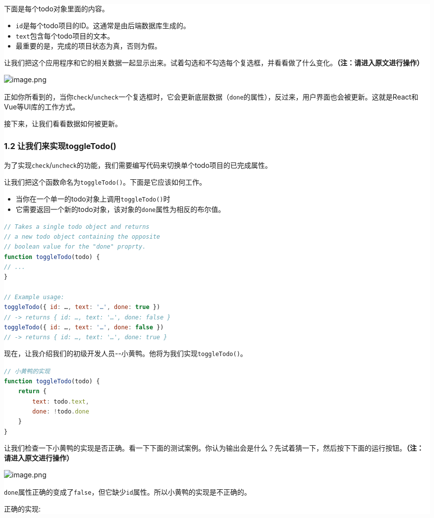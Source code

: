 下面是每个todo对象里面的内容。

* `id`是每个todo项目的ID。这通常是由后端数据库生成的。
* `text`包含每个todo项目的文本。
* 最重要的是，完成的项目状态为真，否则为假。

让我们把这个应用程序和它的相关数据一起显示出来。试着勾选和不勾选每个复选框，并看看做了什么变化。**（注：请进入原文进行操作）**

![image.png](https://p9-juejin.byteimg.com/tos-cn-i-k3u1fbpfcp/be1bb55deb2c435dadfd377ee27a67c8~tplv-k3u1fbpfcp-watermark.image?)

正如你所看到的，当你`check`/`uncheck`一个复选框时，它会更新底层数据（`done`的属性），反过来，用户界面也会被更新。这就是React和Vue等UI库的工作方式。

接下来，让我们看看数据如何被更新。

### 1.2 让我们来实现toggleTodo()

为了实现`check`/`uncheck`的功能，我们需要编写代码来切换单个todo项目的已完成属性。

让我们把这个函数命名为`toggleTodo()`。下面是它应该如何工作。

* 当你在一个单一的todo对象上调用`toggleTodo()`时
* 它需要返回一个新的todo对象，该对象的`done`属性为相反的布尔值。

```js
// Takes a single todo object and returns
// a new todo object containing the opposite
// boolean value for the "done" proprty.
function toggleTodo(todo) {
// ...
}

// Example usage:
toggleTodo({ id: …, text: '…', done: true })
// -> returns { id: …, text: '…', done: false }
toggleTodo({ id: …, text: '…', done: false })
// -> returns { id: …, text: '…', done: true }
```

现在，让我介绍我们的初级开发人员--小黄鸭。他将为我们实现`toggleTodo()`。

```js
// 小黄鸭的实现
function toggleTodo(todo) {
    return {
        text: todo.text,
        done: !todo.done
    }
}
```

让我们检查一下小黄鸭的实现是否正确。看一下下面的测试案例。你认为输出会是什么？先试着猜一下，然后按下下面的运行按钮。**（注：请进入原文进行操作）**

![image.png](https://p6-juejin.byteimg.com/tos-cn-i-k3u1fbpfcp/249cfd6c25a1458fbbd539a606e1f8dc~tplv-k3u1fbpfcp-watermark.image?)

`done`属性正确的变成了`false`，但它缺少`id`属性。所以小黄鸭的实现是不正确的。

正确的实现:
